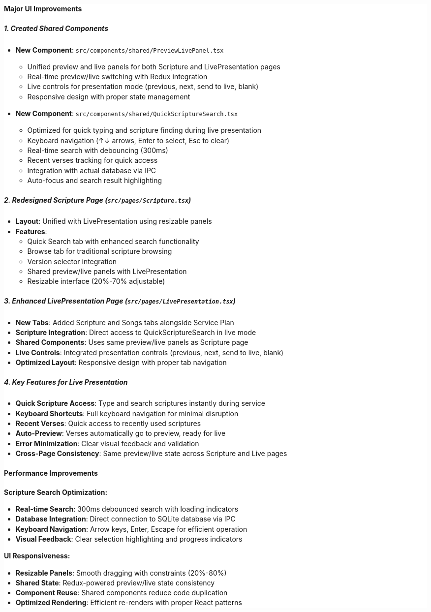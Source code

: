 #### Major UI Improvements

##### 1. Created Shared Components
- **New Component**: `src/components/shared/PreviewLivePanel.tsx`
  - Unified preview and live panels for both Scripture and LivePresentation pages
  - Real-time preview/live switching with Redux integration
  - Live controls for presentation mode (previous, next, send to live, blank)
  - Responsive design with proper state management

- **New Component**: `src/components/shared/QuickScriptureSearch.tsx`
  - Optimized for quick typing and scripture finding during live presentation
  - Keyboard navigation (↑↓ arrows, Enter to select, Esc to clear)
  - Real-time search with debouncing (300ms)
  - Recent verses tracking for quick access
  - Integration with actual database via IPC
  - Auto-focus and search result highlighting

##### 2. Redesigned Scripture Page (`src/pages/Scripture.tsx`)
- **Layout**: Unified with LivePresentation using resizable panels
- **Features**: 
  - Quick Search tab with enhanced search functionality
  - Browse tab for traditional scripture browsing
  - Version selector integration
  - Shared preview/live panels with LivePresentation
  - Resizable interface (20%-70% adjustable)

##### 3. Enhanced LivePresentation Page (`src/pages/LivePresentation.tsx`)
- **New Tabs**: Added Scripture and Songs tabs alongside Service Plan
- **Scripture Integration**: Direct access to QuickScriptureSearch in live mode
- **Shared Components**: Uses same preview/live panels as Scripture page
- **Live Controls**: Integrated presentation controls (previous, next, send to live, blank)
- **Optimized Layout**: Responsive design with proper tab navigation

##### 4. Key Features for Live Presentation
- **Quick Scripture Access**: Type and search scriptures instantly during service
- **Keyboard Shortcuts**: Full keyboard navigation for minimal disruption
- **Recent Verses**: Quick access to recently used scriptures
- **Auto-Preview**: Verses automatically go to preview, ready for live
- **Error Minimization**: Clear visual feedback and validation
- **Cross-Page Consistency**: Same preview/live state across Scripture and Live pages

#### Performance Improvements

**Scripture Search Optimization:**
- **Real-time Search**: 300ms debounced search with loading indicators
- **Database Integration**: Direct connection to SQLite database via IPC
- **Keyboard Navigation**: Arrow keys, Enter, Escape for efficient operation
- **Visual Feedback**: Clear selection highlighting and progress indicators

**UI Responsiveness:**
- **Resizable Panels**: Smooth dragging with constraints (20%-80%)
- **Shared State**: Redux-powered preview/live state consistency
- **Component Reuse**: Shared components reduce code duplication
- **Optimized Rendering**: Efficient re-renders with proper React patterns
